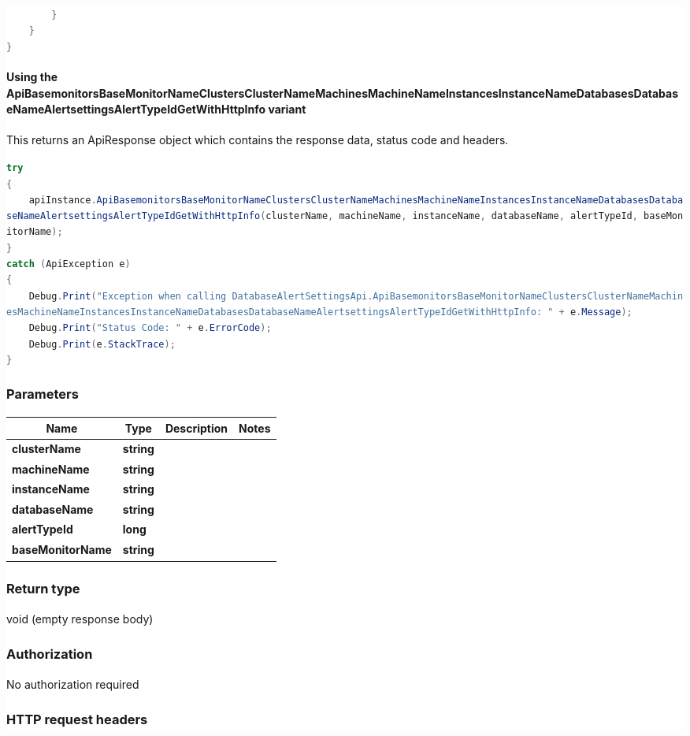 ```csharp
        }
    }
}
```

#### Using the ApiBasemonitorsBaseMonitorNameClustersClusterNameMachinesMachineNameInstancesInstanceNameDatabasesDatabaseNameAlertsettingsAlertTypeIdGetWithHttpInfo variant
This returns an ApiResponse object which contains the response data, status code and headers.

```csharp
try
{
    apiInstance.ApiBasemonitorsBaseMonitorNameClustersClusterNameMachinesMachineNameInstancesInstanceNameDatabasesDatabaseNameAlertsettingsAlertTypeIdGetWithHttpInfo(clusterName, machineName, instanceName, databaseName, alertTypeId, baseMonitorName);
}
catch (ApiException e)
{
    Debug.Print("Exception when calling DatabaseAlertSettingsApi.ApiBasemonitorsBaseMonitorNameClustersClusterNameMachinesMachineNameInstancesInstanceNameDatabasesDatabaseNameAlertsettingsAlertTypeIdGetWithHttpInfo: " + e.Message);
    Debug.Print("Status Code: " + e.ErrorCode);
    Debug.Print(e.StackTrace);
}
```

### Parameters

| Name | Type | Description | Notes |
|------|------|-------------|-------|
| **clusterName** | **string** |  |  |
| **machineName** | **string** |  |  |
| **instanceName** | **string** |  |  |
| **databaseName** | **string** |  |  |
| **alertTypeId** | **long** |  |  |
| **baseMonitorName** | **string** |  |  |

### Return type

void (empty response body)

### Authorization

No authorization required

### HTTP request headers
